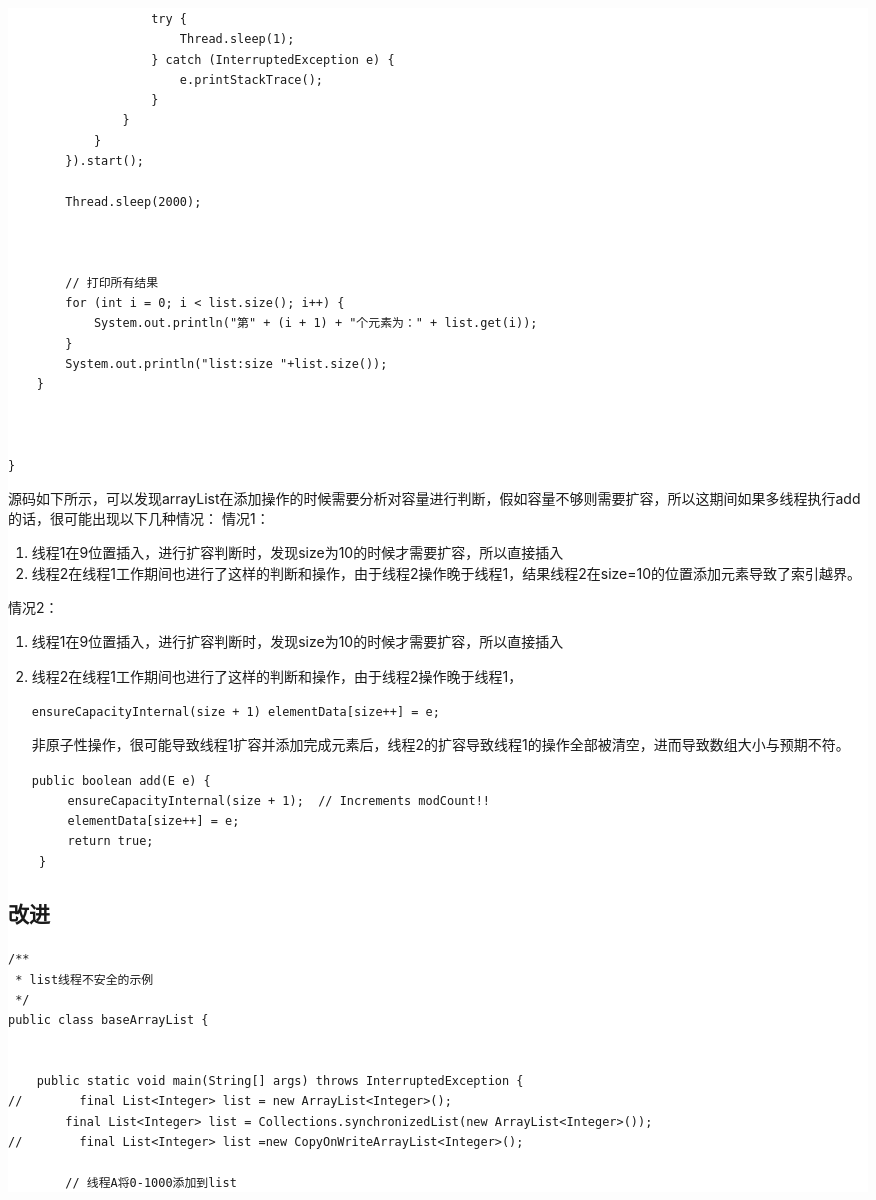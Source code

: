 ```
                    try {
                        Thread.sleep(1);
                    } catch (InterruptedException e) {
                        e.printStackTrace();
                    }
                }
            }
        }).start();

        Thread.sleep(2000);



        // 打印所有结果
        for (int i = 0; i < list.size(); i++) {
            System.out.println("第" + (i + 1) + "个元素为：" + list.get(i));
        }
        System.out.println("list:size "+list.size());
    }



}

```

源码如下所示，可以发现arrayList在添加操作的时候需要分析对容量进行判断，假如容量不够则需要扩容，所以这期间如果多线程执行add的话，很可能出现以下几种情况： 情况1：

1. 线程1在9位置插入，进行扩容判断时，发现size为10的时候才需要扩容，所以直接插入
2. 线程2在线程1工作期间也进行了这样的判断和操作，由于线程2操作晚于线程1，结果线程2在size=10的位置添加元素导致了索引越界。

情况2：

1. 线程1在9位置插入，进行扩容判断时，发现size为10的时候才需要扩容，所以直接插入

2. 线程2在线程1工作期间也进行了这样的判断和操作，由于线程2操作晚于线程1，

    

   ```
   ensureCapacityInternal(size + 1) elementData[size++] = e;
   ```

   非原子性操作，很可能导致线程1扩容并添加完成元素后，线程2的扩容导致线程1的操作全部被清空，进而导致数组大小与预期不符。

   ```
   public boolean add(E e) {
        ensureCapacityInternal(size + 1);  // Increments modCount!!
        elementData[size++] = e;
        return true;
    }
   ```

## 改进

```
/**
 * list线程不安全的示例
 */
public class baseArrayList {


    public static void main(String[] args) throws InterruptedException {
//        final List<Integer> list = new ArrayList<Integer>();
        final List<Integer> list = Collections.synchronizedList(new ArrayList<Integer>());
//        final List<Integer> list =new CopyOnWriteArrayList<Integer>();

        // 线程A将0-1000添加到list
```